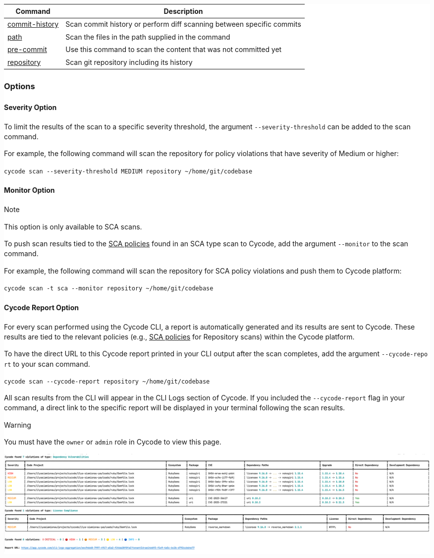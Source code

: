 | Command                                | Description                                                           |
|----------------------------------------|-----------------------------------------------------------------------|
| [commit-history](#commit-history-scan) | Scan commit history or perform diff scanning between specific commits |
| [path](#path-scan)                     | Scan the files in the path supplied in the command                    |
| [pre-commit](#pre-commit-scan)         | Use this command to scan the content that was not committed yet       |
| [repository](#repository-scan)         | Scan git repository including its history                             |

### Options

#### Severity Option

To limit the results of the scan to a specific severity threshold, the argument `--severity-threshold` can be added to the scan command.

For example, the following command will scan the repository for policy violations that have severity of Medium or higher:

`cycode scan --severity-threshold MEDIUM repository ~/home/git/codebase`

#### Monitor Option

> [!NOTE]
> This option is only available to SCA scans.

To push scan results tied to the [SCA policies](https://docs.cycode.com/docs/sca-policies) found in an SCA type scan to Cycode, add the argument `--monitor` to the scan command.

For example, the following command will scan the repository for SCA policy violations and push them to Cycode platform:

`cycode scan -t sca --monitor repository ~/home/git/codebase`

#### Cycode Report Option

For every scan performed using the Cycode CLI, a report is automatically generated and its results are sent to Cycode. These results are tied to the relevant policies (e.g., [SCA policies](https://docs.cycode.com/docs/sca-policies) for Repository scans) within the Cycode platform.

To have the direct URL to this Cycode report printed in your CLI output after the scan completes, add the argument `--cycode-report` to your scan command.

`cycode scan --cycode-report repository ~/home/git/codebase`

All scan results from the CLI will appear in the CLI Logs section of Cycode. If you included the `--cycode-report` flag in your command, a direct link to the specific report will be displayed in your terminal following the scan results.

> [!WARNING]
> You must have the `owner` or `admin` role in Cycode to view this page.

![cli-report](https://raw.githubusercontent.com/cycodehq/cycode-cli/main/images/sca_report_url.png)
